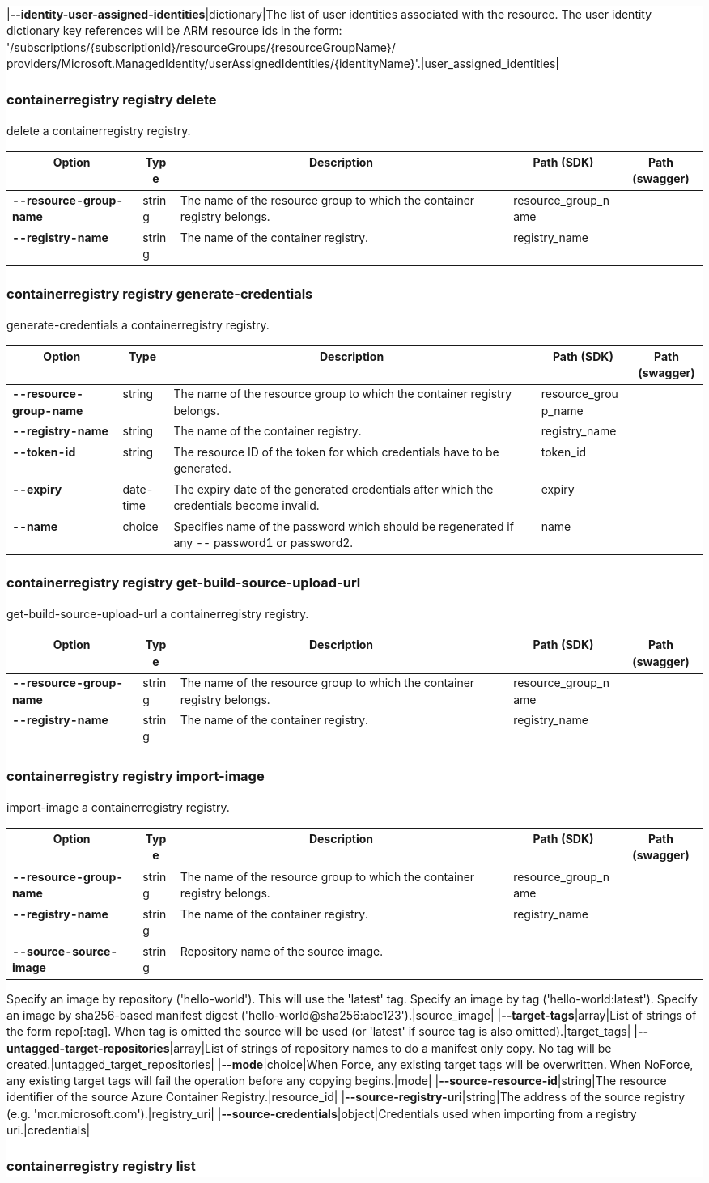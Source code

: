 |**--identity-user-assigned-identities**|dictionary|The list of user identities associated with the resource. The user identity 
dictionary key references will be ARM resource ids in the form: 
'/subscriptions/{subscriptionId}/resourceGroups/{resourceGroupName}/
    providers/Microsoft.ManagedIdentity/userAssignedIdentities/{identityName}'.|user_assigned_identities|
### containerregistry registry delete

delete a containerregistry registry.

|Option|Type|Description|Path (SDK)|Path (swagger)|
|------|----|-----------|----------|--------------|
|**--resource-group-name**|string|The name of the resource group to which the container registry belongs.|resource_group_name|
|**--registry-name**|string|The name of the container registry.|registry_name|
### containerregistry registry generate-credentials

generate-credentials a containerregistry registry.

|Option|Type|Description|Path (SDK)|Path (swagger)|
|------|----|-----------|----------|--------------|
|**--resource-group-name**|string|The name of the resource group to which the container registry belongs.|resource_group_name|
|**--registry-name**|string|The name of the container registry.|registry_name|
|**--token-id**|string|The resource ID of the token for which credentials have to be generated.|token_id|
|**--expiry**|date-time|The expiry date of the generated credentials after which the credentials become invalid.|expiry|
|**--name**|choice|Specifies name of the password which should be regenerated if any -- password1 or password2.|name|
### containerregistry registry get-build-source-upload-url

get-build-source-upload-url a containerregistry registry.

|Option|Type|Description|Path (SDK)|Path (swagger)|
|------|----|-----------|----------|--------------|
|**--resource-group-name**|string|The name of the resource group to which the container registry belongs.|resource_group_name|
|**--registry-name**|string|The name of the container registry.|registry_name|
### containerregistry registry import-image

import-image a containerregistry registry.

|Option|Type|Description|Path (SDK)|Path (swagger)|
|------|----|-----------|----------|--------------|
|**--resource-group-name**|string|The name of the resource group to which the container registry belongs.|resource_group_name|
|**--registry-name**|string|The name of the container registry.|registry_name|
|**--source-source-image**|string|Repository name of the source image.
Specify an image by repository ('hello-world'). This will use the 'latest' tag.
Specify an image by tag ('hello-world:latest').
Specify an image by sha256-based manifest digest ('hello-world@sha256:abc123').|source_image|
|**--target-tags**|array|List of strings of the form repo[:tag]. When tag is omitted the source will be used (or 'latest' if source tag is also omitted).|target_tags|
|**--untagged-target-repositories**|array|List of strings of repository names to do a manifest only copy. No tag will be created.|untagged_target_repositories|
|**--mode**|choice|When Force, any existing target tags will be overwritten. When NoForce, any existing target tags will fail the operation before any copying begins.|mode|
|**--source-resource-id**|string|The resource identifier of the source Azure Container Registry.|resource_id|
|**--source-registry-uri**|string|The address of the source registry (e.g. 'mcr.microsoft.com').|registry_uri|
|**--source-credentials**|object|Credentials used when importing from a registry uri.|credentials|
### containerregistry registry list